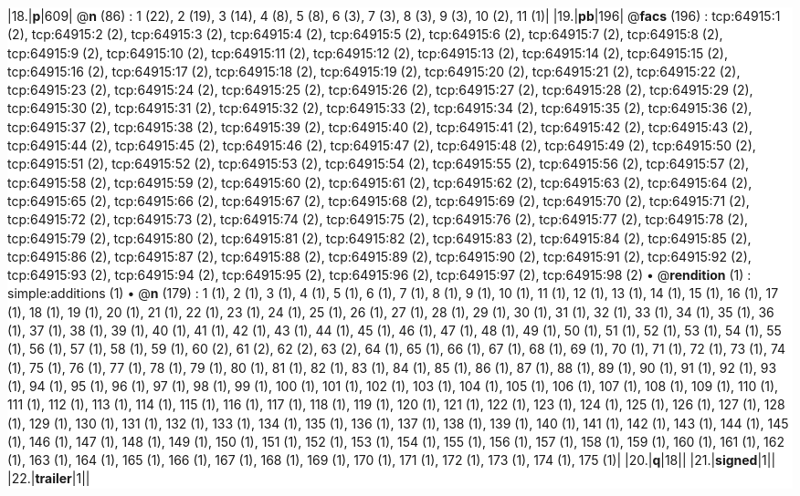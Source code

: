 |18.|__p__|609| @__n__ (86) : 1 (22), 2 (19), 3 (14), 4 (8), 5 (8), 6 (3), 7 (3), 8 (3), 9 (3), 10 (2), 11 (1)|
|19.|__pb__|196| @__facs__ (196) : tcp:64915:1 (2), tcp:64915:2 (2), tcp:64915:3 (2), tcp:64915:4 (2), tcp:64915:5 (2), tcp:64915:6 (2), tcp:64915:7 (2), tcp:64915:8 (2), tcp:64915:9 (2), tcp:64915:10 (2), tcp:64915:11 (2), tcp:64915:12 (2), tcp:64915:13 (2), tcp:64915:14 (2), tcp:64915:15 (2), tcp:64915:16 (2), tcp:64915:17 (2), tcp:64915:18 (2), tcp:64915:19 (2), tcp:64915:20 (2), tcp:64915:21 (2), tcp:64915:22 (2), tcp:64915:23 (2), tcp:64915:24 (2), tcp:64915:25 (2), tcp:64915:26 (2), tcp:64915:27 (2), tcp:64915:28 (2), tcp:64915:29 (2), tcp:64915:30 (2), tcp:64915:31 (2), tcp:64915:32 (2), tcp:64915:33 (2), tcp:64915:34 (2), tcp:64915:35 (2), tcp:64915:36 (2), tcp:64915:37 (2), tcp:64915:38 (2), tcp:64915:39 (2), tcp:64915:40 (2), tcp:64915:41 (2), tcp:64915:42 (2), tcp:64915:43 (2), tcp:64915:44 (2), tcp:64915:45 (2), tcp:64915:46 (2), tcp:64915:47 (2), tcp:64915:48 (2), tcp:64915:49 (2), tcp:64915:50 (2), tcp:64915:51 (2), tcp:64915:52 (2), tcp:64915:53 (2), tcp:64915:54 (2), tcp:64915:55 (2), tcp:64915:56 (2), tcp:64915:57 (2), tcp:64915:58 (2), tcp:64915:59 (2), tcp:64915:60 (2), tcp:64915:61 (2), tcp:64915:62 (2), tcp:64915:63 (2), tcp:64915:64 (2), tcp:64915:65 (2), tcp:64915:66 (2), tcp:64915:67 (2), tcp:64915:68 (2), tcp:64915:69 (2), tcp:64915:70 (2), tcp:64915:71 (2), tcp:64915:72 (2), tcp:64915:73 (2), tcp:64915:74 (2), tcp:64915:75 (2), tcp:64915:76 (2), tcp:64915:77 (2), tcp:64915:78 (2), tcp:64915:79 (2), tcp:64915:80 (2), tcp:64915:81 (2), tcp:64915:82 (2), tcp:64915:83 (2), tcp:64915:84 (2), tcp:64915:85 (2), tcp:64915:86 (2), tcp:64915:87 (2), tcp:64915:88 (2), tcp:64915:89 (2), tcp:64915:90 (2), tcp:64915:91 (2), tcp:64915:92 (2), tcp:64915:93 (2), tcp:64915:94 (2), tcp:64915:95 (2), tcp:64915:96 (2), tcp:64915:97 (2), tcp:64915:98 (2)  •  @__rendition__ (1) : simple:additions (1)  •  @__n__ (179) : 1 (1), 2 (1), 3 (1), 4 (1), 5 (1), 6 (1), 7 (1), 8 (1), 9 (1), 10 (1), 11 (1), 12 (1), 13 (1), 14 (1), 15 (1), 16 (1), 17 (1), 18 (1), 19 (1), 20 (1), 21 (1), 22 (1), 23 (1), 24 (1), 25 (1), 26 (1), 27 (1), 28 (1), 29 (1), 30 (1), 31 (1), 32 (1), 33 (1), 34 (1), 35 (1), 36 (1), 37 (1), 38 (1), 39 (1), 40 (1), 41 (1), 42 (1), 43 (1), 44 (1), 45 (1), 46 (1), 47 (1), 48 (1), 49 (1), 50 (1), 51 (1), 52 (1), 53 (1), 54 (1), 55 (1), 56 (1), 57 (1), 58 (1), 59 (1), 60 (2), 61 (2), 62 (2), 63 (2), 64 (1), 65 (1), 66 (1), 67 (1), 68 (1), 69 (1), 70 (1), 71 (1), 72 (1), 73 (1), 74 (1), 75 (1), 76 (1), 77 (1), 78 (1), 79 (1), 80 (1), 81 (1), 82 (1), 83 (1), 84 (1), 85 (1), 86 (1), 87 (1), 88 (1), 89 (1), 90 (1), 91 (1), 92 (1), 93 (1), 94 (1), 95 (1), 96 (1), 97 (1), 98 (1), 99 (1), 100 (1), 101 (1), 102 (1), 103 (1), 104 (1), 105 (1), 106 (1), 107 (1), 108 (1), 109 (1), 110 (1), 111 (1), 112 (1), 113 (1), 114 (1), 115 (1), 116 (1), 117 (1), 118 (1), 119 (1), 120 (1), 121 (1), 122 (1), 123 (1), 124 (1), 125 (1), 126 (1), 127 (1), 128 (1), 129 (1), 130 (1), 131 (1), 132 (1), 133 (1), 134 (1), 135 (1), 136 (1), 137 (1), 138 (1), 139 (1), 140 (1), 141 (1), 142 (1), 143 (1), 144 (1), 145 (1), 146 (1), 147 (1), 148 (1), 149 (1), 150 (1), 151 (1), 152 (1), 153 (1), 154 (1), 155 (1), 156 (1), 157 (1), 158 (1), 159 (1), 160 (1), 161 (1), 162 (1), 163 (1), 164 (1), 165 (1), 166 (1), 167 (1), 168 (1), 169 (1), 170 (1), 171 (1), 172 (1), 173 (1), 174 (1), 175 (1)|
|20.|__q__|18||
|21.|__signed__|1||
|22.|__trailer__|1||
